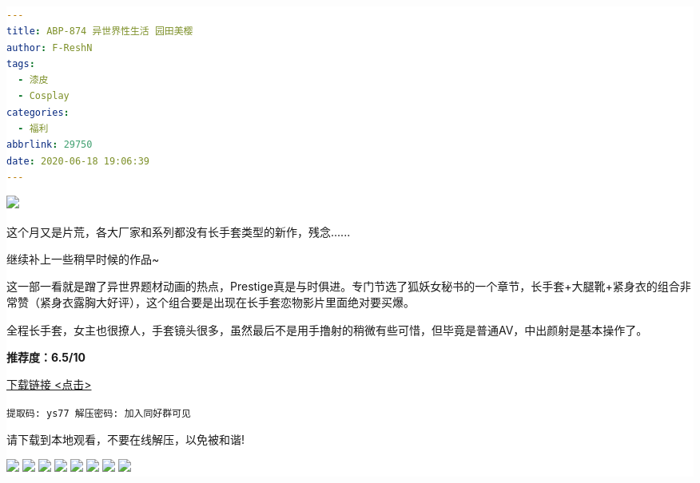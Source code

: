 ```yaml
---
title: ABP-874 异世界性生活 园田美樱
author: F-ReshN
tags:
  - 漆皮
  - Cosplay
categories:
  - 福利
abbrlink: 29750
date: 2020-06-18 19:06:39
---
```


<img width="700px" src="https://cdn.jsdelivr.net/gh/GloveLover/Image-host/longglovelover/2020/2020_WetGlove_ABP874.Cover.jpg"/>



这个月又是片荒，各大厂家和系列都没有长手套类型的新作，残念......

继续补上一些稍早时候的作品~

这一部一看就是蹭了异世界题材动画的热点，Prestige真是与时俱进。专门节选了狐妖女秘书的一个章节，长手套+大腿靴+紧身衣的组合非常赞（紧身衣露胸大好评），这个组合要是出现在长手套恋物影片里面绝对要买爆。

全程长手套，女主也很撩人，手套镜头很多，虽然最后不是用手撸射的稍微有些可惜，但毕竟是普通AV，中出颜射是基本操作了。

**推荐度：6.5/10**

[下载链接 <点击>](https://pan.baidu.com/s/1sfyshN97N5KR71ABrcM17w)

`
提取码: ys77
解压密码: 加入同好群可见
`

请下载到本地观看，不要在线解压，以免被和谐!

<img width="700px" src="https://cdn.jsdelivr.net/gh/GloveLover/Image-host/longglovelover/2020/2020_WetGlove_ABP874.mp4_000103.021.jpg"/>

<img width="700px" src="https://cdn.jsdelivr.net/gh/GloveLover/Image-host/longglovelover/2020/2020_WetGlove_ABP874.mp4_001241.727.jpg"/>

<img width="700px" src="https://cdn.jsdelivr.net/gh/GloveLover/Image-host/longglovelover/2020/2020_WetGlove_ABP874.mp4_001426.098.jpg"/>

<img width="700px" src="https://cdn.jsdelivr.net/gh/GloveLover/Image-host/longglovelover/2020/2020_WetGlove_ABP874.mp4_001602.995.jpg"/>

<img width="700px" src="https://cdn.jsdelivr.net/gh/GloveLover/Image-host/longglovelover/2020/2020_WetGlove_ABP874.mp4_002000.684.jpg"/>

<img width="700px" src="https://cdn.jsdelivr.net/gh/GloveLover/Image-host/longglovelover/2020/2020_WetGlove_ABP874.mp4_002103.349.jpg"/>

<img width="700px" src="https://cdn.jsdelivr.net/gh/GloveLover/Image-host/longglovelover/2020/2020_WetGlove_ABP874.mp4_002345.457.jpg"/>

<img width="700px" src="https://cdn.jsdelivr.net/gh/GloveLover/Image-host/longglovelover/2020/2020_WetGlove_ABP874.jpg"/>
